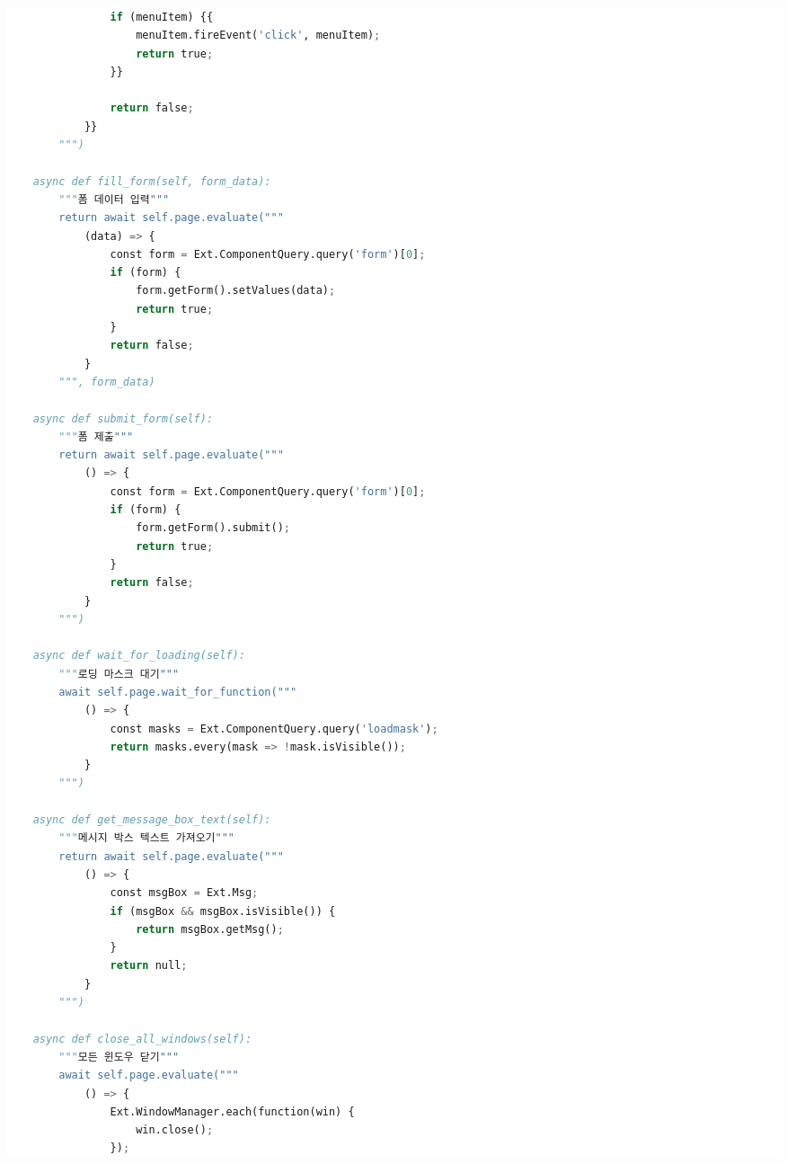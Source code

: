 ```python
                if (menuItem) {{
                    menuItem.fireEvent('click', menuItem);
                    return true;
                }}
                
                return false;
            }}
        """)
    
    async def fill_form(self, form_data):
        """폼 데이터 입력"""
        return await self.page.evaluate("""
            (data) => {
                const form = Ext.ComponentQuery.query('form')[0];
                if (form) {
                    form.getForm().setValues(data);
                    return true;
                }
                return false;
            }
        """, form_data)
    
    async def submit_form(self):
        """폼 제출"""
        return await self.page.evaluate("""
            () => {
                const form = Ext.ComponentQuery.query('form')[0];
                if (form) {
                    form.getForm().submit();
                    return true;
                }
                return false;
            }
        """)
    
    async def wait_for_loading(self):
        """로딩 마스크 대기"""
        await self.page.wait_for_function("""
            () => {
                const masks = Ext.ComponentQuery.query('loadmask');
                return masks.every(mask => !mask.isVisible());
            }
        """)
    
    async def get_message_box_text(self):
        """메시지 박스 텍스트 가져오기"""
        return await self.page.evaluate("""
            () => {
                const msgBox = Ext.Msg;
                if (msgBox && msgBox.isVisible()) {
                    return msgBox.getMsg();
                }
                return null;
            }
        """)
    
    async def close_all_windows(self):
        """모든 윈도우 닫기"""
        await self.page.evaluate("""
            () => {
                Ext.WindowManager.each(function(win) {
                    win.close();
                });
```